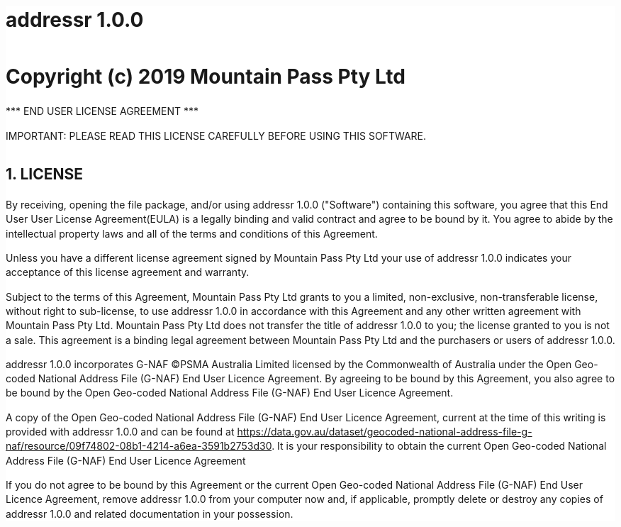 <h1>addressr 1.0.0</h1>
<h1>Copyright (c) 2019 Mountain Pass Pty Ltd</h1>

<p>
*** END USER LICENSE AGREEMENT ***  
</p>

<p>
IMPORTANT: PLEASE READ THIS LICENSE CAREFULLY BEFORE USING THIS SOFTWARE.
</p>

<h2>1. LICENSE</h2>

<p>
By receiving, opening the file package, and/or using addressr 1.0.0 ("Software") containing this software, you agree that this End User User License Agreement(EULA) is a legally binding and valid contract and agree to be bound by it. You agree to abide by the intellectual property laws and all of the terms and conditions of this Agreement.
</p>

<p>
Unless you have a different license agreement signed by Mountain Pass Pty Ltd your use of addressr 1.0.0 indicates your acceptance of this license agreement and warranty.
</p>

<p>
Subject to the terms of this Agreement, Mountain Pass Pty Ltd grants to you a limited, non-exclusive, non-transferable license, without right to sub-license, to use addressr 1.0.0 in accordance with this Agreement and any other written agreement with Mountain Pass Pty Ltd. Mountain Pass Pty Ltd does not transfer the title of addressr 1.0.0 to you; the license granted to you is not a sale. This agreement is a binding legal agreement between Mountain Pass Pty Ltd and the purchasers or users of addressr 1.0.0.
</p>

<p>
addressr 1.0.0 incorporates G-NAF ©PSMA Australia Limited licensed by the Commonwealth of Australia under the Open Geo-coded National Address File (G-NAF) End User Licence Agreement. By agreeing to be bound by this Agreement, you also agree to be bound by the Open Geo-coded National Address File (G-NAF) End User Licence Agreement.
</p>

<p>A copy of the Open Geo-coded National Address File (G-NAF) End User Licence Agreement, current at the time of this writing is provided with addressr 1.0.0 and can be found at <a href="https://data.gov.au/dataset/geocoded-national-address-file-g-naf/resource/09f74802-08b1-4214-a6ea-3591b2753d30">https://data.gov.au/dataset/geocoded-national-address-file-g-naf/resource/09f74802-08b1-4214-a6ea-3591b2753d30</a>. It is your responsibility to obtain the current Open Geo-coded National Address File (G-NAF) End User Licence Agreement
</p>

<p>
If you do not agree to be bound by this Agreement or the current Open Geo-coded National Address File (G-NAF) End User Licence Agreement, remove addressr 1.0.0 from your computer now and, if applicable, promptly delete or destroy any copies of addressr 1.0.0 and related documentation in your possession. 
</p>
 